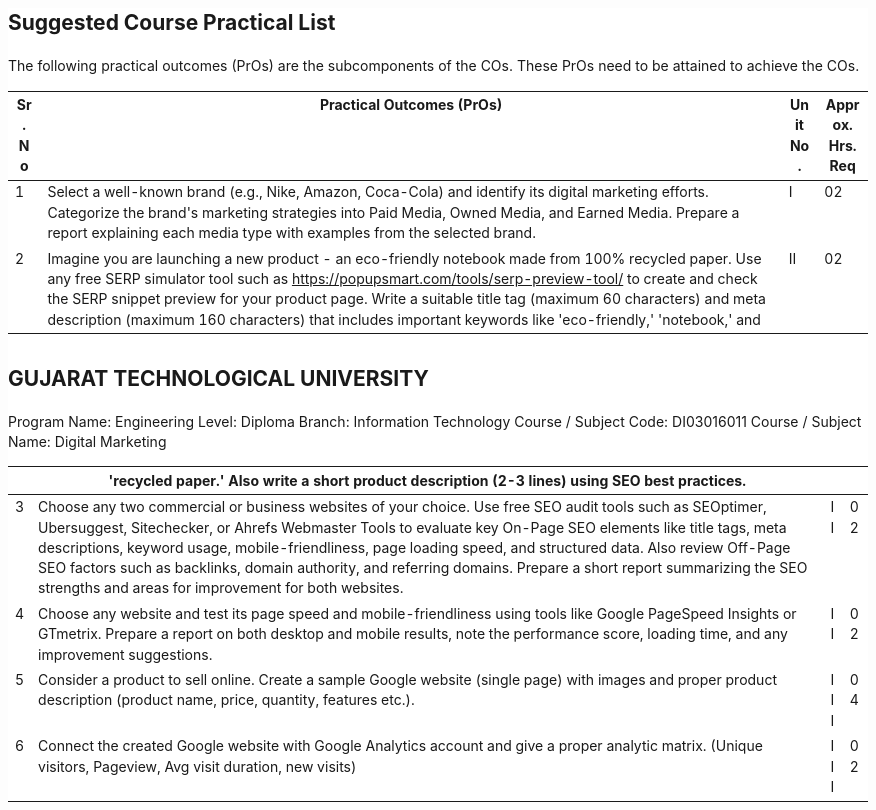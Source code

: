 ## Suggested Course Practical List

The following practical outcomes (PrOs) are the subcomponents of the COs. These PrOs need to be attained to achieve the COs.

|   Sr.  No | Practical Outcomes (PrOs)                                                                                                                                                                                                                                                                                                                                                                                                                                                   | Unit  No.   |   Approx.  Hrs. Req |
|-----------|-----------------------------------------------------------------------------------------------------------------------------------------------------------------------------------------------------------------------------------------------------------------------------------------------------------------------------------------------------------------------------------------------------------------------------------------------------------------------------|-------------|---------------------|
|         1 | Select a well-known brand (e.g., Nike, Amazon, Coca-Cola) and identify  its  digital  marketing  efforts.  Categorize  the  brand's  marketing  strategies  into  Paid  Media,  Owned  Media,  and  Earned  Media.  Prepare  a  report  explaining each media type with examples from the selected brand.                                                                                                                                                                   | I           |                  02 |
|         2 | Imagine you are launching a new product - an eco-friendly notebook made  from  100%  recycled  paper.  Use  any  free  SERP  simulator  tool  such  as  <https://popupsmart.com/tools/serp-preview-tool/>  to  create  and  check  the  SERP snippet  preview  for  your  product  page.  Write  a  suitable  title  tag  (maximum 60 characters) and meta description (maximum 160 characters)  that  includes  important  keywords  like  'eco-friendly,'  'notebook,'  and | II          |                  02 |



## GUJARAT TECHNOLOGICAL UNIVERSITY

Program Name: Engineering Level: Diploma Branch: Information Technology Course / Subject Code: DI03016011 Course / Subject Name: Digital Marketing

|       | 'recycled paper.' Also write a short product description (2-3 lines) using  SEO best practices.                                                                                                                                                                                                                                                                                                                                                                                                                                             |       |    |
|-------|---------------------------------------------------------------------------------------------------------------------------------------------------------------------------------------------------------------------------------------------------------------------------------------------------------------------------------------------------------------------------------------------------------------------------------------------------------------------------------------------------------------------------------------------|-------|----|
| 3     | Choose any two commercial or business websites of your choice. Use free  SEO audit tools such as SEOptimer, Ubersuggest, Sitechecker, or Ahrefs  Webmaster Tools to evaluate key On-Page SEO elements like title tags,  meta descriptions, keyword usage, mobile-friendliness, page loading speed,  and structured data. Also review Off-Page SEO factors such as backlinks,  domain  authority,  and  referring  domains.  Prepare  a  short  report  summarizing  the  SEO  strengths  and  areas  for  improvement  for  both  websites. | II    | 02 |
| 4     | Choose any website and test its page speed and mobile-friendliness using  tools like Google PageSpeed Insights or GTmetrix. Prepare a report on both  desktop and mobile results, note the performance score, loading time, and  any improvement suggestions.                                                                                                                                                                                                                                                                               | II    | 02 |
| 5     | Consider a product to sell online. Create a sample Google website (single  page)  with  images  and  proper product  description  (product  name, price,  quantity, features etc.).                                                                                                                                                                                                                                                                                                                                                         | III   | 04 |
| 6     | Connect the created Google website with Google Analytics account and  give  a  proper  analytic  matrix.  (Unique  visitors,  Pageview,  Avg  visit  duration, new visits)                                                                                                                                                                                                                                                                                                                                                                  | III   | 02 |
